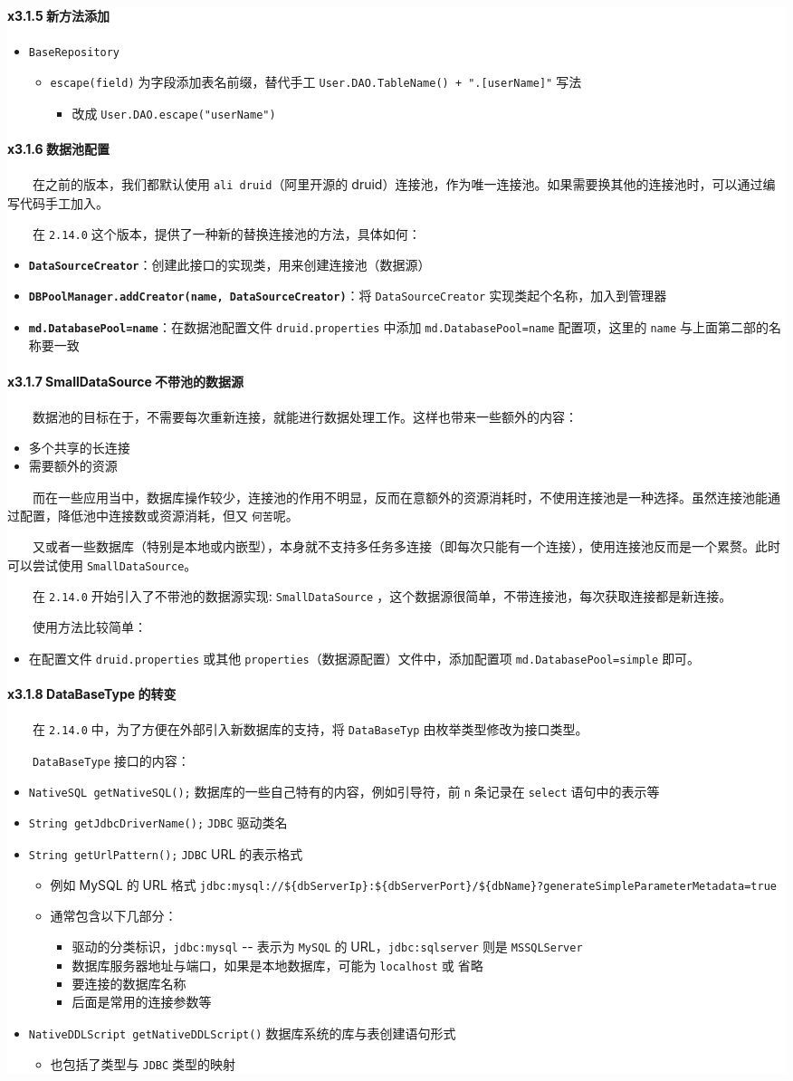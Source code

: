 #### x3.1.5 新方法添加 ####

 + `BaseRepository`

    - `escape(field)` 为字段添加表名前缀，替代手工 `User.DAO.TableName() + ".[userName]"` 写法

        + 改成 `User.DAO.escape("userName")`

#### x3.1.6 数据池配置 ####

　　在之前的版本，我们都默认使用 `ali druid`（阿里开源的 druid）连接池，作为唯一连接池。如果需要换其他的连接池时，可以通过编写代码手工加入。

　　在 `2.14.0` 这个版本，提供了一种新的替换连接池的方法，具体如何：

 + **`DataSourceCreator`**：创建此接口的实现类，用来创建连接池（数据源）

 + **`DBPoolManager.addCreator(name, DataSourceCreator)`**：将 `DataSourceCreator` 实现类起个名称，加入到管理器

 + **`md.DatabasePool=name`**：在数据池配置文件 `druid.properties` 中添加 `md.DatabasePool=name` 配置项，这里的 `name` 与上面第二部的名称要一致

#### x3.1.7 SmallDataSource 不带池的数据源 ####

　　数据池的目标在于，不需要每次重新连接，就能进行数据处理工作。这样也带来一些额外的内容：

 + 多个共享的长连接
 + 需要额外的资源

　　而在一些应用当中，数据库操作较少，连接池的作用不明显，反而在意额外的资源消耗时，不使用连接池是一种选择。虽然连接池能通过配置，降低池中连接数或资源消耗，但又 `何苦`呢。

　　又或者一些数据库（特别是本地或内嵌型），本身就不支持多任务多连接（即每次只能有一个连接），使用连接池反而是一个累赘。此时可以尝试使用 `SmallDataSource`。

　　在 `2.14.0` 开始引入了不带池的数据源实现: `SmallDataSource` ，这个数据源很简单，不带连接池，每次获取连接都是新连接。

　　使用方法比较简单：

 + 在配置文件 `druid.properties` 或其他 `properties`（数据源配置）文件中，添加配置项 `md.DatabasePool=simple` 即可。

#### x3.1.8 DataBaseType 的转变 ####

　　在 `2.14.0` 中，为了方便在外部引入新数据库的支持，将 `DataBaseTyp` 由枚举类型修改为接口类型。

　　`DataBaseType` 接口的内容：

 + `NativeSQL getNativeSQL();` 数据库的一些自己特有的内容，例如引导符，前 `n` 条记录在 `select` 语句中的表示等

 + `String getJdbcDriverName();` `JDBC` 驱动类名

 + `String getUrlPattern();` `JDBC` URL 的表示格式

    - 例如 MySQL 的 URL 格式 `jdbc:mysql://${dbServerIp}:${dbServerPort}/${dbName}?generateSimpleParameterMetadata=true`
    - 通常包含以下几部分：

        + 驱动的分类标识，`jdbc:mysql` -- 表示为 `MySQL` 的 URL，`jdbc:sqlserver` 则是 `MSSQLServer`
        + 数据库服务器地址与端口，如果是本地数据库，可能为 `localhost` 或 省略
        + 要连接的数据库名称
        + 后面是常用的连接参数等

 + `NativeDDLScript getNativeDDLScript()` 数据库系统的库与表创建语句形式

    - 也包括了类型与 `JDBC` 类型的映射
